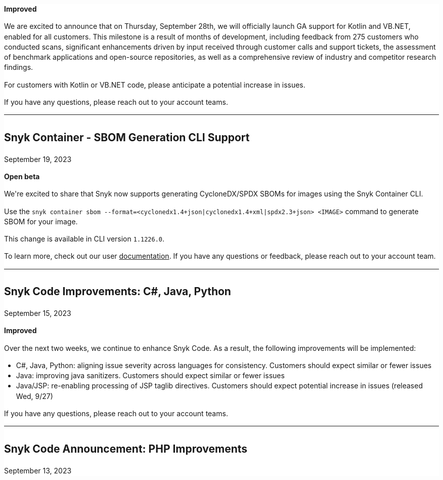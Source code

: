 **Improved**

We are excited to announce that on Thursday, September 28th, we will officially launch GA support for Kotlin and VB.NET, enabled for all customers. This milestone is a result of months of development, including feedback from 275 customers who conducted scans, significant enhancements driven by input received through customer calls and support tickets, the assessment of benchmark applications and open-source repositories, as well as a comprehensive review of industry and competitor research findings.

For customers with Kotlin or VB.NET code, please anticipate a potential increase in issues.

If you have any questions, please reach out to your account teams.

***

## Snyk Container - SBOM Generation CLI Support

September 19, 2023

**Open beta**

We're excited to share that Snyk now supports generating CycloneDX/SPDX SBOMs for images using the Snyk Container CLI.

Use the `snyk container sbom --format=<cyclonedx1.4+json|cyclonedx1.4+xml|spdx2.3+json> <IMAGE>` command to generate SBOM for your image.

This change is available in CLI version `1.1226.0`.

To learn more, check out our user [documentation](https://docs.snyk.io/snyk-cli/commands/sbom). If you have any questions or feedback, please reach out to your account team.

***

## Snyk Code Improvements: C#, Java, Python

September 15, 2023

**Improved**

Over the next two weeks, we continue to enhance Snyk Code. As a result, the following improvements will be implemented:

* C#, Java, Python: aligning issue severity across languages for consistency. Customers should expect similar or fewer issues
* Java: improving java sanitizers. Customers should expect similar or fewer issues
* Java/JSP: re-enabling processing of JSP taglib directives. Customers should expect potential increase in issues (released Wed, 9/27)

If you have any questions, please reach out to your account teams.

***

## Snyk Code Announcement: PHP Improvements

September 13, 2023
